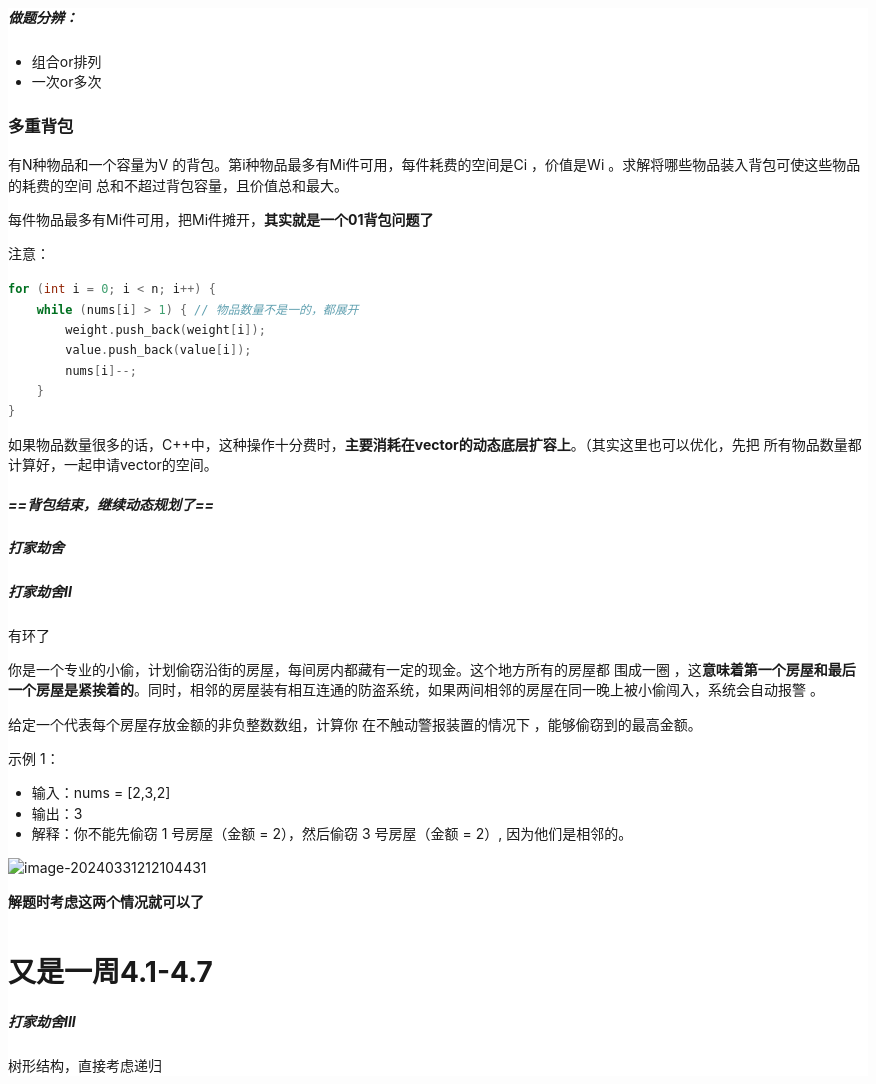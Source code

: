 

##### 做题分辨：

- 组合or排列
- 一次or多次

### 多重背包

有N种物品和一个容量为V 的背包。第i种物品最多有Mi件可用，每件耗费的空间是Ci ，价值是Wi 。求解将哪些物品装入背包可使这些物品的耗费的空间 总和不超过背包容量，且价值总和最大。

每件物品最多有Mi件可用，把Mi件摊开，**其实就是一个01背包问题了**

注意：

```cpp
for (int i = 0; i < n; i++) {
    while (nums[i] > 1) { // 物品数量不是一的，都展开
        weight.push_back(weight[i]);
        value.push_back(value[i]);
        nums[i]--;
    }
}
```

如果物品数量很多的话，C++中，这种操作十分费时，**主要消耗在vector的动态底层扩容上**。（其实这里也可以优化，先把 所有物品数量都计算好，一起申请vector的空间。

##### ==背包结束，继续动态规划了==



##### 打家劫舍

##### 打家劫舍II

有环了

你是一个专业的小偷，计划偷窃沿街的房屋，每间房内都藏有一定的现金。这个地方所有的房屋都 围成一圈 ，这**意味着第一个房屋和最后一个房屋是紧挨着的**。同时，相邻的房屋装有相互连通的防盗系统，如果两间相邻的房屋在同一晚上被小偷闯入，系统会自动报警 。

给定一个代表每个房屋存放金额的非负整数数组，计算你 在不触动警报装置的情况下 ，能够偷窃到的最高金额。

示例 1：

- 输入：nums = [2,3,2]
- 输出：3
- 解释：你不能先偷窃 1 号房屋（金额 = 2），然后偷窃 3 号房屋（金额 = 2）, 因为他们是相邻的。

![image-20240331212104431](C:\Users\Flower2\AppData\Roaming\Typora\typora-user-images\image-20240331212104431.png)

**解题时考虑这两个情况就可以了**



# 又是一周4.1-4.7

##### 打家劫舍III

树形结构，直接考虑递归
